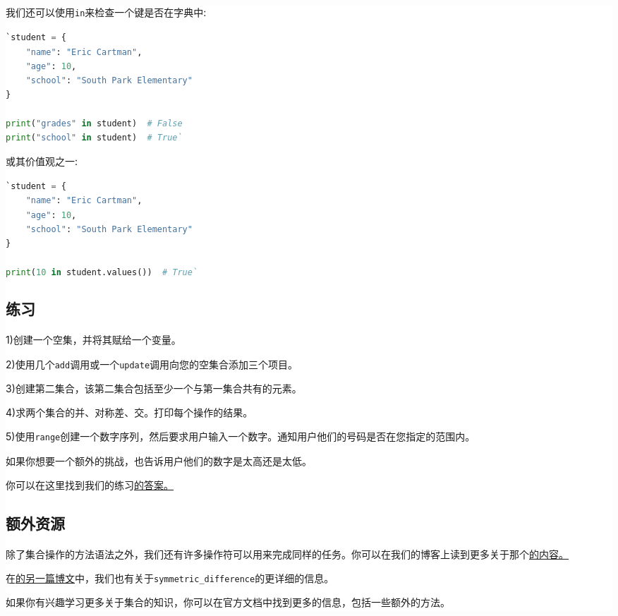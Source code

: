 我们还可以使用`in`来检查一个键是否在字典中:

```py
`student = {
    "name": "Eric Cartman",
    "age": 10,
    "school": "South Park Elementary"
}

print("grades" in student)  # False
print("school" in student)  # True` 
```

或其价值观之一:

```py
`student = {
    "name": "Eric Cartman",
    "age": 10,
    "school": "South Park Elementary"
}

print(10 in student.values())  # True` 
```

## 练习

1)创建一个空集，并将其赋给一个变量。

2)使用几个`add`调用或一个`update`调用向您的空集合添加三个项目。

3)创建第二集合，该第二集合包括至少一个与第一集合共有的元素。

4)求两个集合的并、对称差、交。打印每个操作的结果。

5)使用`range`创建一个数字序列，然后要求用户输入一个数字。通知用户他们的号码是否在您指定的范围内。

如果你想要一个额外的挑战，也告诉用户他们的数字是太高还是太低。

你可以在这里找到我们的练习[的答案。](/30-days-of-python/python-30-day-11-exercise-solutions/)

## 额外资源

除了集合操作的方法语法之外，我们还有许多操作符可以用来完成同样的任务。你可以在我们的博客上读到更多关于那个[的内容。](https://blog.teclado.com/python-set-operators/)

在[的另一篇博文](https://blog.teclado.com/python-symmetric-difference/)中，我们也有关于`symmetric_difference`的更详细的信息。

如果你有兴趣学习更多关于集合的知识，你可以在官方文档中找到更多的信息，包括一些额外的方法。